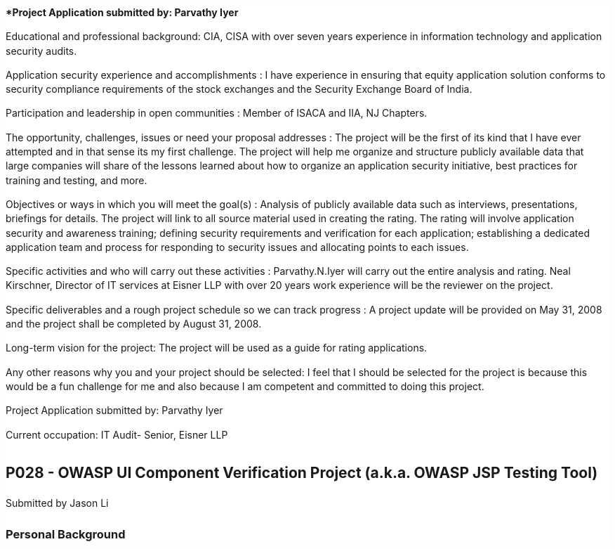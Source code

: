 **\*Project Application submitted by: Parvathy Iyer**

Educational and professional background: CIA, CISA with over seven years
experience in information technology and application security audits.

Application security experience and accomplishments : I have experience
in ensuring that equity application solution conforms to security
compliance requirements of the stock exchanges and the Security Exchange
Board of India.

Participation and leadership in open communities : Member of ISACA and
IIA, NJ Chapters.

The opportunity, challenges, issues or need your proposal addresses :
The project will be the first of its kind that I have ever attempted and
in that sense its my first challenge. The project will help me organize
and structure publicly available data that large companies will share of
the lessons learned about how to organize an application security
initiative, best practices for training and testing, and more.

Objectives or ways in which you will meet the goal(s) : Analysis of
publicly available data such as interviews, presentations, briefings for
details. The project will link to all source material used in creating
the rating. The rating will involve application security and awareness
training; defining security requirements and verification for each
application; establishing a dedicated application team and process for
responding to security issues and allocating points to each issues.

Specific activities and who will carry out these activities :
Parvathy.N.Iyer will carry out the entire analysis and rating. Neal
Kirschner, Director of IT services at Eisner LLP with over 20 years work
experience will be the reviewer on the project.

Specific deliverables and a rough project schedule so we can track
progress : A project update will be provided on May 31, 2008 and the
project shall be completed by August 31, 2008.

Long-term vision for the project: The project will be used as a guide
for rating applications.

Any other reasons why you and your project should be selected: I feel
that I should be selected for the project is because this would be a fun
challenge for me and also because I am competent and committed to doing
this project.

Project Application submitted by: Parvathy Iyer

Current occupation: IT Audit- Senior, Eisner LLP

## P028 - OWASP UI Component Verification Project (a.k.a. OWASP JSP Testing Tool)

Submitted by Jason Li

### Personal Background
